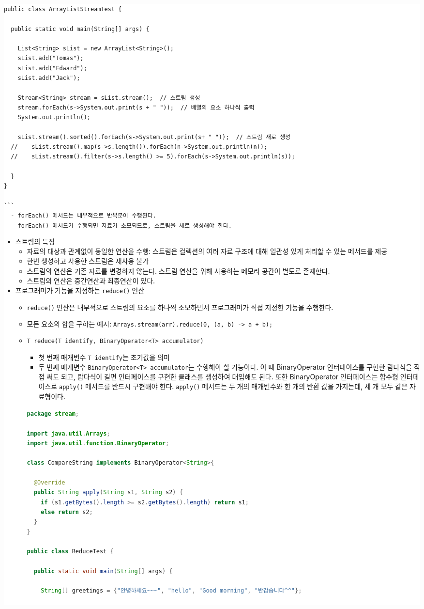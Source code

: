     public class ArrayListStreamTest {

      public static void main(String[] args) {

        List<String> sList = new ArrayList<String>();
        sList.add("Tomas");
        sList.add("Edward");
        sList.add("Jack");
        
        Stream<String> stream = sList.stream();  // 스트림 생성
        stream.forEach(s->System.out.print(s + " "));  // 배열의 요소 하나씩 출력
        System.out.println();
        
        sList.stream().sorted().forEach(s->System.out.print(s+ " "));  // 스트림 새로 생성
      //	sList.stream().map(s->s.length()).forEach(n->System.out.println(n));
      //	sList.stream().filter(s->s.length() >= 5).forEach(s->System.out.println(s));
        
      }
    }

    ``` 
      - forEach() 메서드는 내부적으로 반복문이 수행된다.
      - forEach() 메서드가 수행되면 자료가 소모되므로, 스트림을 새로 생성해야 한다.
  - 스트림의 특징
    - 자료의 대상과 관계없이 동일한 연산을 수행: 스트림은 컬렉션의 여러 자료 구조에 대해 일관성 있게 처리할 수 있는 메서드를 제공
    - 한번 생성하고 사용한 스트림은 재사용 불가
    - 스트림의 연산은 기존 자료를 변경하지 않는다. 스트림 연산을 위해 사용하는 메모리 공간이 별도로 존재한다.
    - 스트림의 연산은 중간연산과 최종연산이 있다.
  - 프로그래머가 기능을 지정하는 `reduce()` 연산
    - `reduce()` 연산은 내부적으로 스트림의 요소를 하나씩 소모하면서 프로그래머가 직접 지정한 기능을 수행한다.
    - 모든 요소의 합을 구하는 예시: `Arrays.stream(arr).reduce(0, (a, b) -> a + b);`
    - `T reduce(T identify, BinaryOperator<T> accumulator)`
      - 첫 번째 매개변수 `T identify`는 초기값을 의미
      - 두 번째 매개변수 `BinaryOperator<T> accumulator`는 수행해야 할 기능이다. 이 때 BinaryOperator 인터페이스를 구현한 람다식을 직접 써도 되고, 람다식이 길면 인터페이스를 구현한 클래스를 생성하여 대입해도 된다. 또한 BinaryOperator 인터페이스는 함수형 인터페이스로 `apply()` 메서드를 반드시 구현해야 한다. `apply()` 메서드는 두 개의 매개변수와 한 개의 반환 값을 가지는데, 세 개 모두 같은 자료형이다.
      
      ```java
      package stream;

      import java.util.Arrays;
      import java.util.function.BinaryOperator;

      class CompareString implements BinaryOperator<String>{

        @Override
        public String apply(String s1, String s2) {
          if (s1.getBytes().length >= s2.getBytes().length) return s1;
          else return s2;
        }
      }

      public class ReduceTest {

        public static void main(String[] args) {

          String[] greetings = {"안녕하세요~~~", "hello", "Good morning", "반갑습니다^^"};
          
